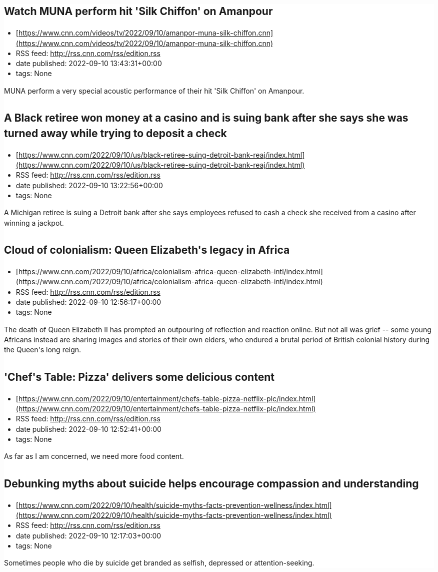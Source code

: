 ## Watch MUNA perform hit 'Silk Chiffon' on Amanpour
 - [https://www.cnn.com/videos/tv/2022/09/10/amanpor-muna-silk-chiffon.cnn](https://www.cnn.com/videos/tv/2022/09/10/amanpor-muna-silk-chiffon.cnn)
 - RSS feed: http://rss.cnn.com/rss/edition.rss
 - date published: 2022-09-10 13:43:31+00:00
 - tags: None

MUNA perform a very special acoustic performance of their hit 'Silk Chiffon' on Amanpour.

## A Black retiree won money at a casino and is suing bank after she says she was turned away while trying to deposit a check
 - [https://www.cnn.com/2022/09/10/us/black-retiree-suing-detroit-bank-reaj/index.html](https://www.cnn.com/2022/09/10/us/black-retiree-suing-detroit-bank-reaj/index.html)
 - RSS feed: http://rss.cnn.com/rss/edition.rss
 - date published: 2022-09-10 13:22:56+00:00
 - tags: None

A Michigan retiree is suing a Detroit bank after she says employees refused to cash a check she received from a casino after winning a jackpot.

## Cloud of colonialism: Queen Elizabeth's legacy in Africa
 - [https://www.cnn.com/2022/09/10/africa/colonialism-africa-queen-elizabeth-intl/index.html](https://www.cnn.com/2022/09/10/africa/colonialism-africa-queen-elizabeth-intl/index.html)
 - RSS feed: http://rss.cnn.com/rss/edition.rss
 - date published: 2022-09-10 12:56:17+00:00
 - tags: None

The death of Queen Elizabeth II has prompted an outpouring of reflection and reaction online. But not all was grief -- some young Africans instead are sharing images and stories of their own elders, who endured a brutal period of British colonial history during the Queen's long reign.

## 'Chef's Table: Pizza' delivers some delicious content
 - [https://www.cnn.com/2022/09/10/entertainment/chefs-table-pizza-netflix-plc/index.html](https://www.cnn.com/2022/09/10/entertainment/chefs-table-pizza-netflix-plc/index.html)
 - RSS feed: http://rss.cnn.com/rss/edition.rss
 - date published: 2022-09-10 12:52:41+00:00
 - tags: None

As far as I am concerned, we need more food content.

## Debunking myths about suicide helps encourage compassion and understanding
 - [https://www.cnn.com/2022/09/10/health/suicide-myths-facts-prevention-wellness/index.html](https://www.cnn.com/2022/09/10/health/suicide-myths-facts-prevention-wellness/index.html)
 - RSS feed: http://rss.cnn.com/rss/edition.rss
 - date published: 2022-09-10 12:17:03+00:00
 - tags: None

Sometimes people who die by suicide get branded as selfish, depressed or attention-seeking.
